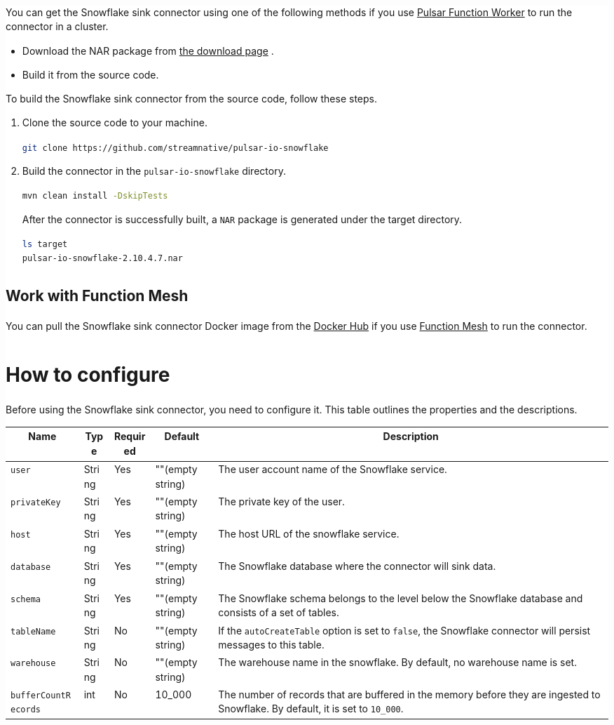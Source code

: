 You can get the Snowflake sink connector using one of the following methods if you
use [Pulsar Function Worker](https://pulsar.apache.org/docs/en/functions-worker/) to run the connector in a cluster.

- Download the NAR package
  from [the download page](https://github.com/streamnative/pulsar-io-snowflake/releases/download/v2.10.4.7/pulsar-io-snowflake-2.10.4.7.nar)
  .

- Build it from the source code.

To build the Snowflake sink connector from the source code, follow these steps.

1. Clone the source code to your machine.

   ```bash
   git clone https://github.com/streamnative/pulsar-io-snowflake
   ```

2. Build the connector in the `pulsar-io-snowflake` directory.

   ```bash
   mvn clean install -DskipTests
   ```

   After the connector is successfully built, a `NAR` package is generated under the target directory.

   ```bash
   ls target
   pulsar-io-snowflake-2.10.4.7.nar
   ```

## Work with Function Mesh

You can pull the Snowflake sink connector Docker image from the [Docker Hub](https://hub.docker.com/r/streamnative/pulsar-io-snowflake) if you use [Function Mesh](https://functionmesh.io/docs/connectors/run-connector) to run the connector.

# How to configure

Before using the Snowflake sink connector, you need to configure it. This table outlines the properties and the descriptions.

| Name                       | Type    | Required | Default                                                 | Description                                                                                                                                                                                                                                                                                                                                                    |
|----------------------------|---------|----------|---------------------------------------------------------|----------------------------------------------------------------------------------------------------------------------------------------------------------------------------------------------------------------------------------------------------------------------------------------------------------------------------------------------------------------|
| `user`                     | String  | Yes      | ""(empty string)                                        | The user account name of the Snowflake service.                                                                                                                                                                                                                                                                                                                |
| `privateKey`               | String  | Yes      | ""(empty string)                                        | The private key of the user.                                                                                                                                                                                                                                                                                                                                   |
| `host`                     | String  | Yes      | ""(empty string)                                        | The host URL of the snowflake service.                                                                                                                                                                                                                                                                                                                         |
| `database`                 | String  | Yes      | ""(empty string)                                        | The Snowflake database where the connector will sink data.                                                                                                                                                                                                                                                                                                     |
| `schema`                   | String  | Yes      | ""(empty string)                                        | The Snowflake schema belongs to the level below the Snowflake database and consists of a set of tables.                                                                                                                                                                                                                                                        |
| `tableName`                | String  | No       | ""(empty string)                                        | If the `autoCreateTable` option is set to `false`, the Snowflake connector will persist messages to this table.                                                                                                                                                                                                                                                |
| `warehouse`                | String  | No       | ""(empty string)                                        | The warehouse name in the snowflake. By default, no warehouse name is set.                                                                                                                                                                                                                                                                                     |
| `bufferCountRecords`       | int     | No       | 10_000                                                  | The number of records that are buffered in the memory before they are ingested to Snowflake. By default, it is set to `10_000`.                                                                                                                                                                                                                                |